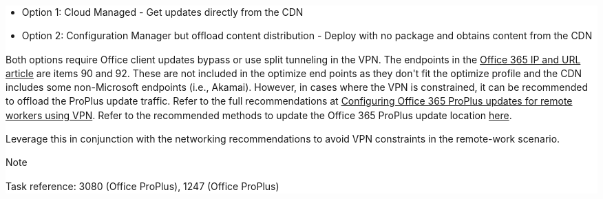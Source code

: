   - Option 1: Cloud Managed - Get updates directly from the CDN

  - Option 2: Configuration Manager but offload content distribution -
    Deploy with no package and obtains content from the CDN

Both options require Office client updates bypass or use split tunneling
in the VPN. The endpoints in the [Office 365 IP and URL
article](https://docs.microsoft.com/Office365/Enterprise/urls-and-ip-address-ranges)
are items 90 and 92. These are not included in the optimize end points
as they don't fit the optimize profile and the CDN includes some
non-Microsoft endpoints (i.e., Akamai). However, in cases where the VPN
is constrained, it can be recommended to offload the ProPlus update
traffic. Refer to the full recommendations at [Configuring Office 365
ProPlus updates for remote workers using
VPN](https://techcommunity.microsoft.com/t5/office-365-blog/configuring-office-365-proplus-updates-for-remote-workers-using/ba-p/1253491).
Refer to the recommended methods to update the Office 365 ProPlus update
location
[here](https://docs.microsoft.com/deployoffice/manage-office-365-proplus-updates-with-configuration-manager#enable-office-365-clients-to-receive-updates-from-the-office-cdn-instead-of-configuration-manager).

Leverage this in conjunction with the networking recommendations to
avoid VPN constraints in the remote-work scenario.

> [!NOTE]
> Task reference: 3080 (Office ProPlus), 1247 (Office ProPlus)
